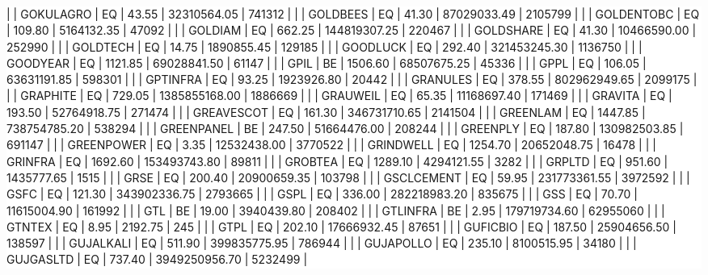 |  | GOKULAGRO | EQ | 43.55 | 32310564.05 | 741312 |
|  | GOLDBEES | EQ | 41.30 | 87029033.49 | 2105799 |
|  | GOLDENTOBC | EQ | 109.80 | 5164132.35 | 47092 |
|  | GOLDIAM | EQ | 662.25 | 144819307.25 | 220467 |
|  | GOLDSHARE | EQ | 41.30 | 10466590.00 | 252990 |
|  | GOLDTECH | EQ | 14.75 | 1890855.45 | 129185 |
|  | GOODLUCK | EQ | 292.40 | 321453245.30 | 1136750 |
|  | GOODYEAR | EQ | 1121.85 | 69028841.50 | 61147 |
|  | GPIL | BE | 1506.60 | 68507675.25 | 45336 |
|  | GPPL | EQ | 106.05 | 63631191.85 | 598301 |
|  | GPTINFRA | EQ | 93.25 | 1923926.80 | 20442 |
|  | GRANULES | EQ | 378.55 | 802962949.65 | 2099175 |
|  | GRAPHITE | EQ | 729.05 | 1385855168.00 | 1886669 |
|  | GRAUWEIL | EQ | 65.35 | 11168697.40 | 171469 |
|  | GRAVITA | EQ | 193.50 | 52764918.75 | 271474 |
|  | GREAVESCOT | EQ | 161.30 | 346731710.65 | 2141504 |
|  | GREENLAM | EQ | 1447.85 | 738754785.20 | 538294 |
|  | GREENPANEL | BE | 247.50 | 51664476.00 | 208244 |
|  | GREENPLY | EQ | 187.80 | 130982503.85 | 691147 |
|  | GREENPOWER | EQ | 3.35 | 12532438.00 | 3770522 |
|  | GRINDWELL | EQ | 1254.70 | 20652048.75 | 16478 |
|  | GRINFRA | EQ | 1692.60 | 153493743.80 | 89811 |
|  | GROBTEA | EQ | 1289.10 | 4294121.55 | 3282 |
|  | GRPLTD | EQ | 951.60 | 1435777.65 | 1515 |
|  | GRSE | EQ | 200.40 | 20900659.35 | 103798 |
|  | GSCLCEMENT | EQ | 59.95 | 231773361.55 | 3972592 |
|  | GSFC | EQ | 121.30 | 343902336.75 | 2793665 |
|  | GSPL | EQ | 336.00 | 282218983.20 | 835675 |
|  | GSS | EQ | 70.70 | 11615004.90 | 161992 |
|  | GTL | BE | 19.00 | 3940439.80 | 208402 |
|  | GTLINFRA | BE | 2.95 | 179719734.60 | 62955060 |
|  | GTNTEX | EQ | 8.95 | 2192.75 | 245 |
|  | GTPL | EQ | 202.10 | 17666932.45 | 87651 |
|  | GUFICBIO | EQ | 187.50 | 25904656.50 | 138597 |
|  | GUJALKALI | EQ | 511.90 | 399835775.95 | 786944 |
|  | GUJAPOLLO | EQ | 235.10 | 8100515.95 | 34180 |
|  | GUJGASLTD | EQ | 737.40 | 3949250956.70 | 5232499 |